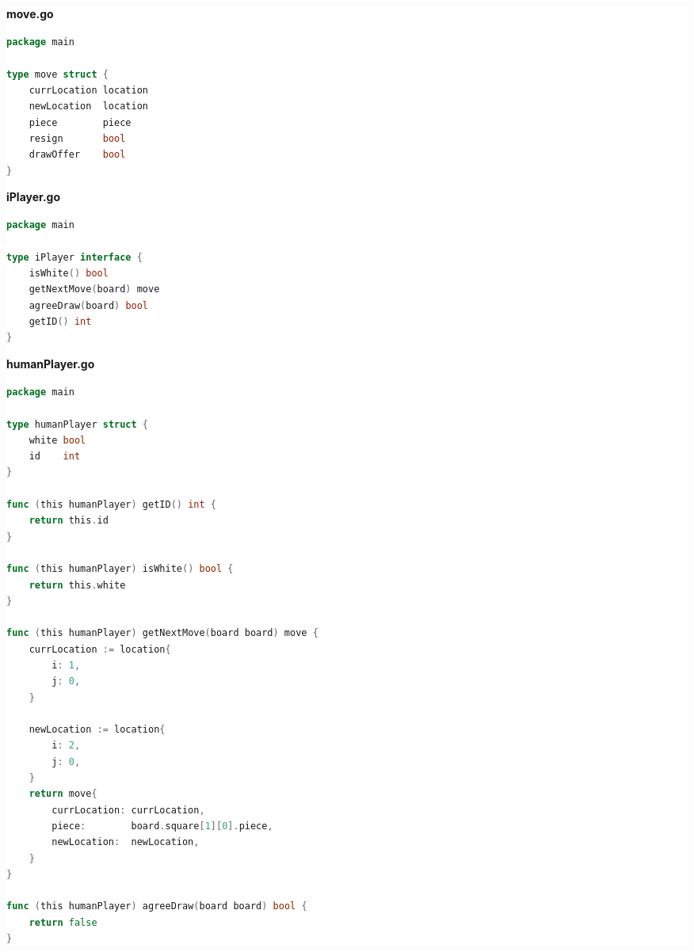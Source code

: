 **move.go**

```go
package main

type move struct {
	currLocation location
	newLocation  location
	piece        piece
	resign       bool
	drawOffer    bool
}
```

**iPlayer.go**

```go
package main

type iPlayer interface {
	isWhite() bool
	getNextMove(board) move
	agreeDraw(board) bool
	getID() int
}
```

**humanPlayer.go**

```go
package main

type humanPlayer struct {
	white bool
	id    int
}

func (this humanPlayer) getID() int {
	return this.id
}

func (this humanPlayer) isWhite() bool {
	return this.white
}

func (this humanPlayer) getNextMove(board board) move {
	currLocation := location{
		i: 1,
		j: 0,
	}

	newLocation := location{
		i: 2,
		j: 0,
	}
	return move{
		currLocation: currLocation,
		piece:        board.square[1][0].piece,
		newLocation:  newLocation,
	}
}

func (this humanPlayer) agreeDraw(board board) bool {
	return false
}
```
